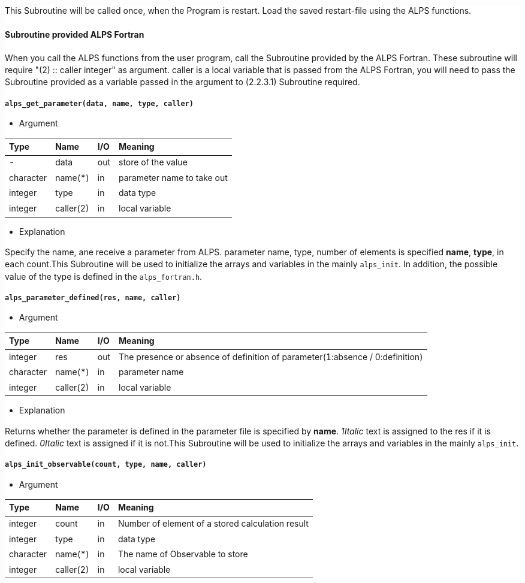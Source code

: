 This Subroutine will be called once, when the Program is restart. Load the saved restart-file using the ALPS functions.

#### Subroutine provided ALPS Fortran

When you call the ALPS functions from the user program, call the Subroutine provided by the ALPS Fortran. These subroutine will require "(2) :: caller integer" as argument. caller is a local variable that is passed from the ALPS Fortran, you will need to pass the Subroutine provided as a variable passed in the argument to (2.2.3.1) Subroutine required.

**`alps_get_parameter(data, name, type, caller)`**

- Argument

| **Type**  |  **Name**  |  **I/O**  |  **Meaning** |
| :-------  |  :-------  |  :------  |  :---------- |
| -  |  data  |  out  |   store of the value |
| character   | name(\*)  |  in  |  parameter name to take out |
| integer  |  type  |  in  |  data type |
| integer  |  caller(2)  |  in  |  local variable |

- Explanation

Specify the name, ane receive a parameter from ALPS. parameter name, type, number of elements is specified **name**, **type**, in each count.This Subroutine will be used to initialize the arrays and variables in the mainly `alps_init`. In addition, the possible value of the type is defined in the `alps_fortran.h`.

**`alps_parameter_defined(res, name, caller)`**

- Argument

| **Type**  |  **Name**  |  **I/O**  |  **Meaning** |
| :-------  |  :-------  |  :------  |  :---------- |
| integer  |  res   | out  |  The presence or absence of definition of parameter(1:absence / 0:definition) |
| character  |  name(\*)  |  in  |  parameter name |
| integer  |  caller(2)  |  in  |  local variable |

- Explanation

Returns whether the parameter is defined in the parameter file is specified by **name**. *1Italic* text is assigned to the res if it is defined. *0Italic* text is assigned if it is not.This Subroutine will be used to initialize the arrays and variables in the mainly `alps_init`.

**`alps_init_observable(count, type, name, caller)`**

- Argument

| **Type**  |  **Name**  |  **I/O**  |  **Meaning** |
| :-------  |  :-------  |  :------  |  :---------- |
| integer  |  count  |  in   | Number of element of a stored calculation result |
| integer  |  type  |  in  |  data type |
| character  |  name(\*)  |  in  |  The name of Observable to store |
| integer  |  caller(2)  |  in  |  local variable |

